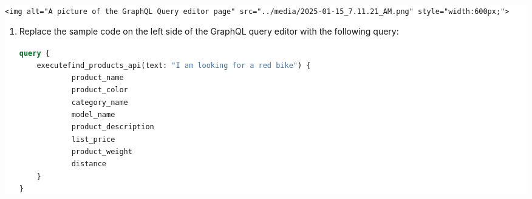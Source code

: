     <img alt="A picture of the GraphQL Query editor page" src="../media/2025-01-15_7.11.21_AM.png" style="width:600px;">

1. Replace the sample code on the left side of the GraphQL query editor with the following query:

    ```graphql
    query {
        executefind_products_api(text: "I am looking for a red bike") {
                product_name
                product_color
                category_name
                model_name
                product_description
                list_price
                product_weight
                distance 
        }
    }
    ```
